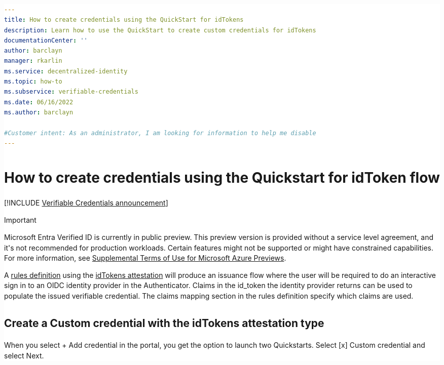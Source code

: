 ```yaml
---
title: How to create credentials using the QuickStart for idTokens
description: Learn how to use the QuickStart to create custom credentials for idTokens
documentationCenter: ''
author: barclayn
manager: rkarlin
ms.service: decentralized-identity
ms.topic: how-to
ms.subservice: verifiable-credentials
ms.date: 06/16/2022
ms.author: barclayn

#Customer intent: As an administrator, I am looking for information to help me disable 
---
```


# How to create credentials using the Quickstart for idToken flow

[!INCLUDE [Verifiable Credentials announcement](../../../includes/verifiable-credentials-brand.md)]

> [!IMPORTANT]
> Microsoft Entra Verified ID is currently in public preview.
> This preview version is provided without a service level agreement, and it's not recommended for production workloads. Certain features might not be supported or might have constrained capabilities.
> For more information, see [Supplemental Terms of Use for Microsoft Azure Previews](https://azure.microsoft.com/support/legal/preview-supplemental-terms/).

A [rules definition](rules-and-display-definitions-model#rulesmodel-type) using the [idTokens attestation](rules-and-display-definitions-model#idtokenattestation-type) will produce an issuance flow where the user will be required to do an interactive sign in to an OIDC identity provider in the Authenticator. Claims in the id_token the identity provider returns can be used to populate the issued verifiable credential. The claims mapping section in the rules definition specify which claims are used. 

## Create a Custom credential with the idTokens attestation type

When you select + Add credential in the portal, you get the option to launch two Quickstarts. Select [x] Custom credential and select Next. 
